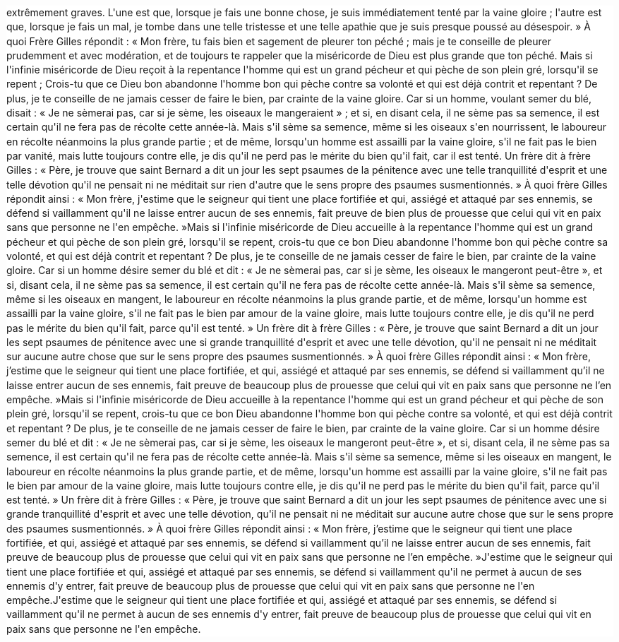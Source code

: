 extrêmement graves. L'une est que, lorsque je fais une bonne chose, je suis immédiatement tenté par la vaine gloire ; l'autre est que, lorsque je fais un mal, je tombe dans une telle tristesse et une telle apathie que je suis presque poussé au désespoir. » À quoi Frère Gilles répondit : « Mon frère, tu fais bien et sagement de pleurer ton péché ; mais je te conseille de pleurer prudemment et avec modération, et de toujours te rappeler que la miséricorde de Dieu est plus grande que ton péché. Mais si l'infinie miséricorde de Dieu reçoit à la repentance l'homme qui est un grand pécheur et qui pèche de son plein gré, lorsqu'il se repent ; Crois-tu que ce Dieu bon abandonne l'homme bon qui pèche contre sa volonté et qui est déjà contrit et repentant ? De plus, je te conseille de ne jamais cesser de faire le bien, par crainte de la vaine gloire. Car si un homme, voulant semer du blé, disait : « Je ne sèmerai pas, car si je sème, les oiseaux le mangeraient » ; et si, en disant cela, il ne sème pas sa semence, il est certain qu'il ne fera pas de récolte cette année-là. Mais s'il sème sa semence, même si les oiseaux s'en nourrissent, le laboureur en récolte néanmoins la plus grande partie ; et de même, lorsqu'un homme est assailli par la vaine gloire, s'il ne fait pas le bien par vanité, mais lutte toujours contre elle, je dis qu'il ne perd pas le mérite du bien qu'il fait, car il est tenté. Un frère dit à frère Gilles : « Père, je trouve que saint Bernard a dit un jour les sept psaumes de la pénitence avec une telle tranquillité d'esprit et une telle dévotion qu'il ne pensait ni ne méditait sur rien d'autre que le sens propre des psaumes susmentionnés. » À quoi frère Gilles répondit ainsi : « Mon frère, j'estime que le seigneur qui tient une place fortifiée et qui, assiégé et attaqué par ses ennemis, se défend si vaillamment qu'il ne laisse entrer aucun de ses ennemis, fait preuve de bien plus de prouesse que celui qui vit en paix sans que personne ne l'en empêche. »Mais si l'infinie miséricorde de Dieu accueille à la repentance l'homme qui est un grand pécheur et qui pèche de son plein gré, lorsqu'il se repent, crois-tu que ce bon Dieu abandonne l'homme bon qui pèche contre sa volonté, et qui est déjà contrit et repentant ? De plus, je te conseille de ne jamais cesser de faire le bien, par crainte de la vaine gloire. Car si un homme désire semer du blé et dit : « Je ne sèmerai pas, car si je sème, les oiseaux le mangeront peut-être », et si, disant cela, il ne sème pas sa semence, il est certain qu'il ne fera pas de récolte cette année-là. Mais s'il sème sa semence, même si les oiseaux en mangent, le laboureur en récolte néanmoins la plus grande partie, et de même, lorsqu'un homme est assailli par la vaine gloire, s'il ne fait pas le bien par amour de la vaine gloire, mais lutte toujours contre elle, je dis qu'il ne perd pas le mérite du bien qu'il fait, parce qu'il est tenté. » Un frère dit à frère Gilles : « Père, je trouve que saint Bernard a dit un jour les sept psaumes de pénitence avec une si grande tranquillité d'esprit et avec une telle dévotion, qu'il ne pensait ni ne méditait sur aucune autre chose que sur le sens propre des psaumes susmentionnés. » À quoi frère Gilles répondit ainsi : « Mon frère, j’estime que le seigneur qui tient une place fortifiée, et qui, assiégé et attaqué par ses ennemis, se défend si vaillamment qu’il ne laisse entrer aucun de ses ennemis, fait preuve de beaucoup plus de prouesse que celui qui vit en paix sans que personne ne l’en empêche. »Mais si l'infinie miséricorde de Dieu accueille à la repentance l'homme qui est un grand pécheur et qui pèche de son plein gré, lorsqu'il se repent, crois-tu que ce bon Dieu abandonne l'homme bon qui pèche contre sa volonté, et qui est déjà contrit et repentant ? De plus, je te conseille de ne jamais cesser de faire le bien, par crainte de la vaine gloire. Car si un homme désire semer du blé et dit : « Je ne sèmerai pas, car si je sème, les oiseaux le mangeront peut-être », et si, disant cela, il ne sème pas sa semence, il est certain qu'il ne fera pas de récolte cette année-là. Mais s'il sème sa semence, même si les oiseaux en mangent, le laboureur en récolte néanmoins la plus grande partie, et de même, lorsqu'un homme est assailli par la vaine gloire, s'il ne fait pas le bien par amour de la vaine gloire, mais lutte toujours contre elle, je dis qu'il ne perd pas le mérite du bien qu'il fait, parce qu'il est tenté. » Un frère dit à frère Gilles : « Père, je trouve que saint Bernard a dit un jour les sept psaumes de pénitence avec une si grande tranquillité d'esprit et avec une telle dévotion, qu'il ne pensait ni ne méditait sur aucune autre chose que sur le sens propre des psaumes susmentionnés. » À quoi frère Gilles répondit ainsi : « Mon frère, j’estime que le seigneur qui tient une place fortifiée, et qui, assiégé et attaqué par ses ennemis, se défend si vaillamment qu’il ne laisse entrer aucun de ses ennemis, fait preuve de beaucoup plus de prouesse que celui qui vit en paix sans que personne ne l’en empêche. »J'estime que le seigneur qui tient une place fortifiée et qui, assiégé et attaqué par ses ennemis, se défend si vaillamment qu'il ne permet à aucun de ses ennemis d'y entrer, fait preuve de beaucoup plus de prouesse que celui qui vit en paix sans que personne ne l'en empêche.J'estime que le seigneur qui tient une place fortifiée et qui, assiégé et attaqué par ses ennemis, se défend si vaillamment qu'il ne permet à aucun de ses ennemis d'y entrer, fait preuve de beaucoup plus de prouesse que celui qui vit en paix sans que personne ne l'en empêche.
